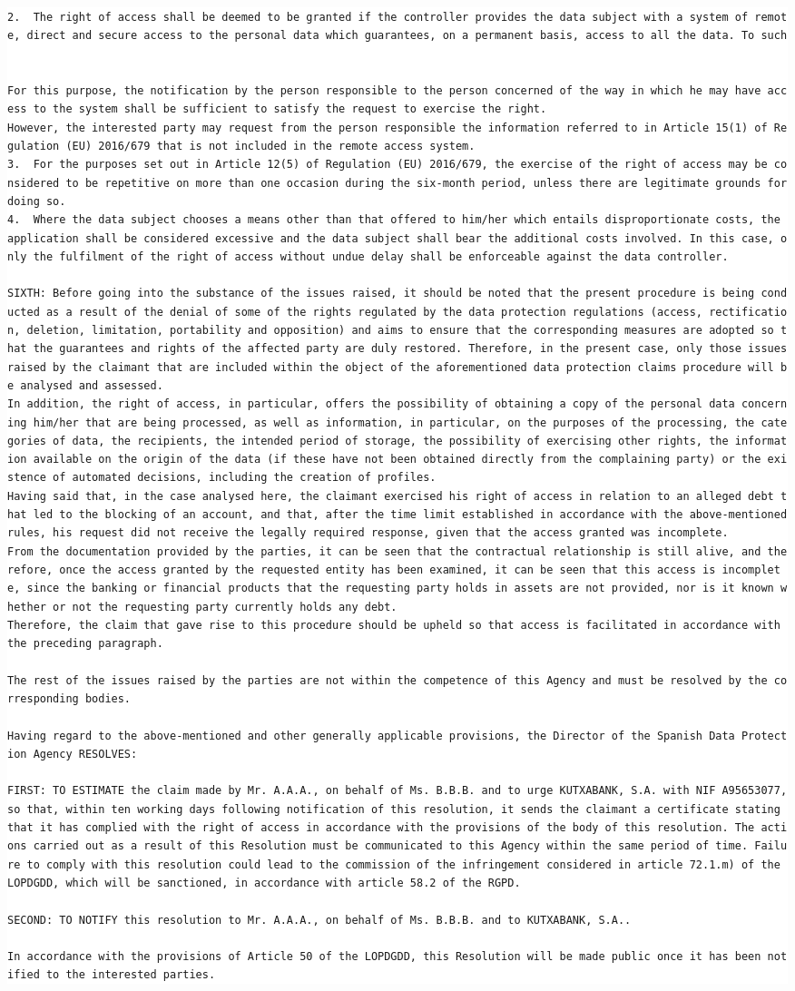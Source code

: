 ```
2.	The right of access shall be deemed to be granted if the controller provides the data subject with a system of remote, direct and secure access to the personal data which guarantees, on a permanent basis, access to all the data. To such
 

For this purpose, the notification by the person responsible to the person concerned of the way in which he may have access to the system shall be sufficient to satisfy the request to exercise the right.
However, the interested party may request from the person responsible the information referred to in Article 15(1) of Regulation (EU) 2016/679 that is not included in the remote access system.
3.	For the purposes set out in Article 12(5) of Regulation (EU) 2016/679, the exercise of the right of access may be considered to be repetitive on more than one occasion during the six-month period, unless there are legitimate grounds for doing so.
4.	Where the data subject chooses a means other than that offered to him/her which entails disproportionate costs, the application shall be considered excessive and the data subject shall bear the additional costs involved. In this case, only the fulfilment of the right of access without undue delay shall be enforceable against the data controller.

SIXTH: Before going into the substance of the issues raised, it should be noted that the present procedure is being conducted as a result of the denial of some of the rights regulated by the data protection regulations (access, rectification, deletion, limitation, portability and opposition) and aims to ensure that the corresponding measures are adopted so that the guarantees and rights of the affected party are duly restored. Therefore, in the present case, only those issues raised by the claimant that are included within the object of the aforementioned data protection claims procedure will be analysed and assessed.
In addition, the right of access, in particular, offers the possibility of obtaining a copy of the personal data concerning him/her that are being processed, as well as information, in particular, on the purposes of the processing, the categories of data, the recipients, the intended period of storage, the possibility of exercising other rights, the information available on the origin of the data (if these have not been obtained directly from the complaining party) or the existence of automated decisions, including the creation of profiles.
Having said that, in the case analysed here, the claimant exercised his right of access in relation to an alleged debt that led to the blocking of an account, and that, after the time limit established in accordance with the above-mentioned rules, his request did not receive the legally required response, given that the access granted was incomplete.
From the documentation provided by the parties, it can be seen that the contractual relationship is still alive, and therefore, once the access granted by the requested entity has been examined, it can be seen that this access is incomplete, since the banking or financial products that the requesting party holds in assets are not provided, nor is it known whether or not the requesting party currently holds any debt.
Therefore, the claim that gave rise to this procedure should be upheld so that access is facilitated in accordance with the preceding paragraph.

The rest of the issues raised by the parties are not within the competence of this Agency and must be resolved by the corresponding bodies.
 
Having regard to the above-mentioned and other generally applicable provisions, the Director of the Spanish Data Protection Agency RESOLVES:

FIRST: TO ESTIMATE the claim made by Mr. A.A.A., on behalf of Ms. B.B.B. and to urge KUTXABANK, S.A. with NIF A95653077, so that, within ten working days following notification of this resolution, it sends the claimant a certificate stating that it has complied with the right of access in accordance with the provisions of the body of this resolution. The actions carried out as a result of this Resolution must be communicated to this Agency within the same period of time. Failure to comply with this resolution could lead to the commission of the infringement considered in article 72.1.m) of the LOPDGDD, which will be sanctioned, in accordance with article 58.2 of the RGPD.

SECOND: TO NOTIFY this resolution to Mr. A.A.A., on behalf of Ms. B.B.B. and to KUTXABANK, S.A..

In accordance with the provisions of Article 50 of the LOPDGDD, this Resolution will be made public once it has been notified to the interested parties.

```